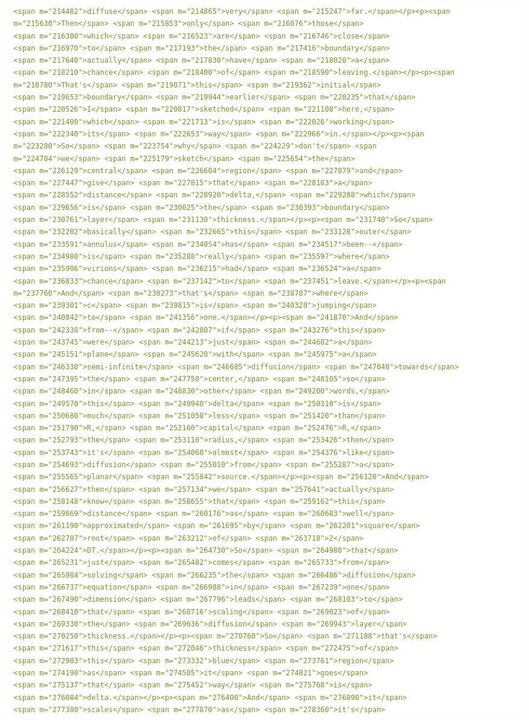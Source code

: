 ```yaml
  <span m="214482">diffuse</span> <span m="214865">very</span> <span m="215247">far.</span></p><p><span
  m="215630">Then</span> <span m="215853">only</span> <span m="216076">those</span>
  <span m="216300">which</span> <span m="216523">are</span> <span m="216746">close</span>
  <span m="216970">to</span> <span m="217193">the</span> <span m="217416">boundary</span>
  <span m="217640">actually</span> <span m="217830">have</span> <span m="218020">a</span>
  <span m="218210">chance</span> <span m="218400">of</span> <span m="218590">leaving.</span></p><p><span
  m="218780">That's</span> <span m="219071">this</span> <span m="219362">initial</span>
  <span m="219653">boundary</span> <span m="219944">earlier</span> <span m="220235">that</span>
  <span m="220526">I</span> <span m="220817">sketched</span> <span m="221108">here,</span>
  <span m="221400">which</span> <span m="221713">is</span> <span m="222026">working</span>
  <span m="222340">its</span> <span m="222653">way</span> <span m="222966">in.</span></p><p><span
  m="223280">So</span> <span m="223754">why</span> <span m="224229">don't</span> <span
  m="224704">we</span> <span m="225179">sketch</span> <span m="225654">the</span>
  <span m="226129">central</span> <span m="226604">region</span> <span m="227079">and</span>
  <span m="227447">give</span> <span m="227815">that</span> <span m="228183">a</span>
  <span m="228552">distance</span> <span m="228920">delta,</span> <span m="229288">which</span>
  <span m="229656">is</span> <span m="230025">the</span> <span m="230393">boundary</span>
  <span m="230761">layer</span> <span m="231130">thickness.</span></p><p><span m="231740">So</span>
  <span m="232202">basically</span> <span m="232665">this</span> <span m="233128">outer</span>
  <span m="233591">annulus</span> <span m="234054">has</span> <span m="234517">been--</span>
  <span m="234980">is</span> <span m="235288">really</span> <span m="235597">where</span>
  <span m="235906">virions</span> <span m="236215">had</span> <span m="236524">a</span>
  <span m="236833">chance</span> <span m="237142">to</span> <span m="237451">leave.</span></p><p><span
  m="237760">And</span> <span m="238273">that's</span> <span m="238787">where</span>
  <span m="239301">c</span> <span m="239815">is</span> <span m="240328">jumping</span>
  <span m="240842">to</span> <span m="241356">one.</span></p><p><span m="241870">And</span>
  <span m="242338">from--</span> <span m="242807">if</span> <span m="243276">this</span>
  <span m="243745">were</span> <span m="244213">just</span> <span m="244682">a</span>
  <span m="245151">plane</span> <span m="245620">with</span> <span m="245975">a</span>
  <span m="246330">semi-infinite</span> <span m="246685">diffusion</span> <span m="247040">towards</span>
  <span m="247395">the</span> <span m="247750">center,</span> <span m="248105">so</span>
  <span m="248460">in</span> <span m="248830">other</span> <span m="249200">words,</span>
  <span m="249570">this</span> <span m="249940">delta</span> <span m="250310">is</span>
  <span m="250680">much</span> <span m="251050">less</span> <span m="251420">than</span>
  <span m="251790">R,</span> <span m="252160">capital</span> <span m="252476">R,</span>
  <span m="252793">the</span> <span m="253110">radius,</span> <span m="253426">then</span>
  <span m="253743">it's</span> <span m="254060">almost</span> <span m="254376">like</span>
  <span m="254693">diffusion</span> <span m="255010">from</span> <span m="255287">a</span>
  <span m="255565">planar</span> <span m="255842">source.</span></p><p><span m="256120">And</span>
  <span m="256627">then</span> <span m="257134">we</span> <span m="257641">actually</span>
  <span m="258148">know</span> <span m="258655">that</span> <span m="259162">this</span>
  <span m="259669">distance</span> <span m="260176">as</span> <span m="260683">well</span>
  <span m="261190">approximated</span> <span m="261695">by</span> <span m="262201">square</span>
  <span m="262707">root</span> <span m="263212">of</span> <span m="263718">2</span>
  <span m="264224">DT.</span></p><p><span m="264730">So</span> <span m="264980">that</span>
  <span m="265231">just</span> <span m="265482">comes</span> <span m="265733">from</span>
  <span m="265984">solving</span> <span m="266235">the</span> <span m="266486">diffusion</span>
  <span m="266737">equation</span> <span m="266988">in</span> <span m="267239">one</span>
  <span m="267490">dimension</span> <span m="267796">leads</span> <span m="268103">to</span>
  <span m="268410">that</span> <span m="268716">scaling</span> <span m="269023">of</span>
  <span m="269330">the</span> <span m="269636">diffusion</span> <span m="269943">layer</span>
  <span m="270250">thickness.</span></p><p><span m="270760">So</span> <span m="271188">that's</span>
  <span m="271617">this</span> <span m="272046">thickness</span> <span m="272475">of</span>
  <span m="272903">this</span> <span m="273332">blue</span> <span m="273761">region</span>
  <span m="274190">as</span> <span m="274505">it</span> <span m="274821">goes</span>
  <span m="275137">that</span> <span m="275452">way</span> <span m="275768">is</span>
  <span m="276084">delta.</span></p><p><span m="276400">And</span> <span m="276890">it</span>
  <span m="277380">scales</span> <span m="277870">as</span> <span m="278360">it's</span>
```